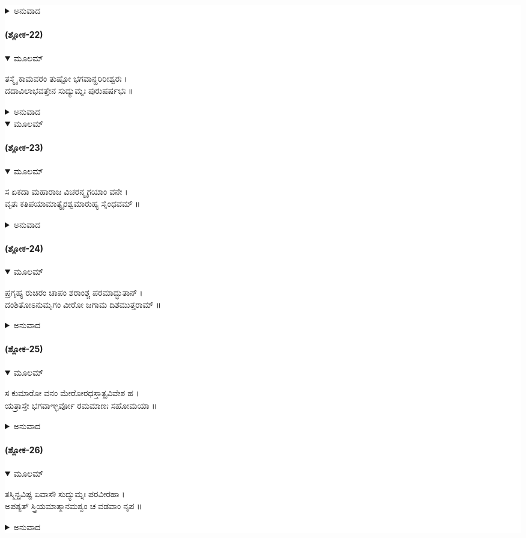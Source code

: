 <details><summary>ಅನುವಾದ</summary></details>

#### (ಶ್ಲೋಕ-22)


<details open><summary>ಮೂಲಮ್</summary>

ತಸ್ಮೈ ಕಾಮವರಂ ತುಷ್ಟೋ ಭಗವಾನ್ಹರಿರೀಶ್ವರಃ ।  
ದದಾವಿಲಾಭವತ್ತೇನ ಸುದ್ಯುಮ್ನಃ ಪುರುಷರ್ಷಭಃ ॥
</details>

<details><summary>ಅನುವಾದ</summary></details>

<details open><summary>ಮೂಲಮ್</summary>


</details>

#### (ಶ್ಲೋಕ-23)


<details open><summary>ಮೂಲಮ್</summary>

ಸ ಏಕದಾ ಮಹಾರಾಜ ವಿಚರನ್ಮೃಗಯಾಂ ವನೇ ।  
ವೃತಃ ಕತಿಪಯಾಮಾತ್ಯೈರಶ್ವಮಾರುಹ್ಯ ಸೈಂಧವಮ್ ॥
</details>

<details><summary>ಅನುವಾದ</summary></details>

#### (ಶ್ಲೋಕ-24)


<details open><summary>ಮೂಲಮ್</summary>

ಪ್ರಗೃಹ್ಯ ರುಚಿರಂ ಚಾಪಂ ಶರಾಂಶ್ಚ ಪರಮಾದ್ಭುತಾನ್ ।  
ದಂಶಿತೋಽನುಮೃಗಂ ವೀರೋ ಜಗಾಮ ದಿಶಮುತ್ತರಾಮ್ ॥
</details>

<details><summary>ಅನುವಾದ</summary></details>

#### (ಶ್ಲೋಕ-25)


<details open><summary>ಮೂಲಮ್</summary>

ಸ ಕುಮಾರೋ ವನಂ ಮೇರೋರಧಸ್ತಾತ್ಪ್ರವಿವೇಶ ಹ ।  
ಯತ್ರಾಸ್ತೇ ಭಗವಾಞ್ಛರ್ವೋ ರಮಮಾಣಃ ಸಹೋಮಯಾ ॥
</details>

<details><summary>ಅನುವಾದ</summary></details>

#### (ಶ್ಲೋಕ-26)


<details open><summary>ಮೂಲಮ್</summary>

ತಸ್ಮಿನ್ಪ್ರವಿಷ್ಟ ಏವಾಸೌ ಸುದ್ಯುಮ್ನಃ ಪರವೀರಹಾ ।  
ಅಪಶ್ಯತ್ ಸ್ತ್ರಿಯಮಾತ್ಮಾನಮಶ್ವಂ ಚ ವಡವಾಂ ನೃಪ ॥
</details>

<details><summary>ಅನುವಾದ</summary></details>
